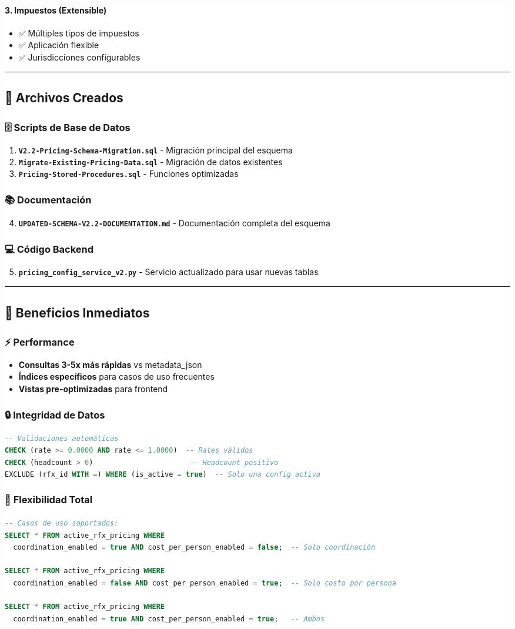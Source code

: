 #### **3. Impuestos (Extensible)**

- ✅ Múltiples tipos de impuestos
- ✅ Aplicación flexible
- ✅ Jurisdicciones configurables

---

## 📁 Archivos Creados

### 🗄️ **Scripts de Base de Datos**

1. **`V2.2-Pricing-Schema-Migration.sql`** - Migración principal del esquema
2. **`Migrate-Existing-Pricing-Data.sql`** - Migración de datos existentes
3. **`Pricing-Stored-Procedures.sql`** - Funciones optimizadas

### 📚 **Documentación**

4. **`UPDATED-SCHEMA-V2.2-DOCUMENTATION.md`** - Documentación completa del esquema

### 💻 **Código Backend**

5. **`pricing_config_service_v2.py`** - Servicio actualizado para usar nuevas tablas

---

## 🚀 Beneficios Inmediatos

### ⚡ **Performance**

- **Consultas 3-5x más rápidas** vs metadata_json
- **Índices específicos** para casos de uso frecuentes
- **Vistas pre-optimizadas** para frontend

### 🔒 **Integridad de Datos**

```sql
-- Validaciones automáticas
CHECK (rate >= 0.0000 AND rate <= 1.0000)  -- Rates válidos
CHECK (headcount > 0)                       -- Headcount positivo
EXCLUDE (rfx_id WITH =) WHERE (is_active = true)  -- Solo una config activa
```

### 🎯 **Flexibilidad Total**

```sql
-- Casos de uso soportados:
SELECT * FROM active_rfx_pricing WHERE
  coordination_enabled = true AND cost_per_person_enabled = false;  -- Solo coordinación

SELECT * FROM active_rfx_pricing WHERE
  coordination_enabled = false AND cost_per_person_enabled = true;  -- Solo costo por persona

SELECT * FROM active_rfx_pricing WHERE
  coordination_enabled = true AND cost_per_person_enabled = true;   -- Ambos
```
